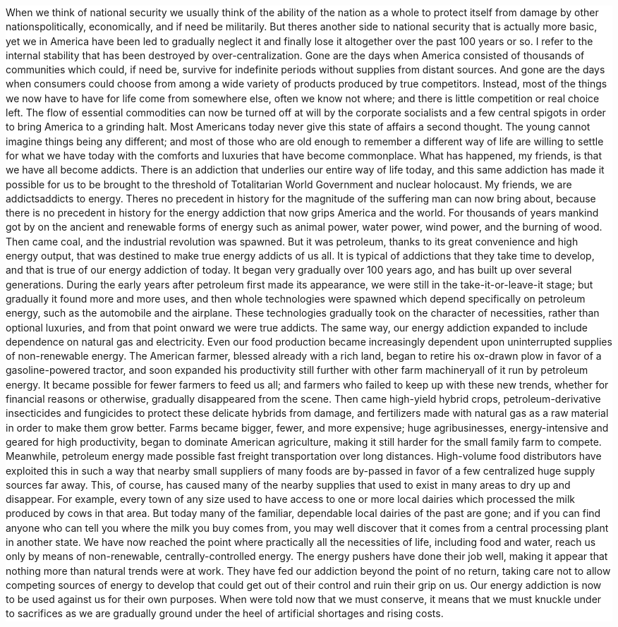 When we think of national security we usually think of the ability of the nation as a whole to protect itself from damage by other nationspolitically, economically, and if need be militarily. But theres another side to national security that is actually more basic, yet we in America have been led to gradually neglect it and finally lose it altogether over the past 100 years or so. I refer to the internal stability that has been destroyed by over-centralization.
Gone are the days when America consisted of thousands of communities which could, if need be, survive for indefinite periods without supplies from distant sources. And gone are the days when consumers could choose from among a wide variety of products produced by true competitors. Instead, most of the things we now have to have for life come from somewhere else, often we know not where; and there is little competition or real choice left. The flow of essential commodities can now be turned off at will by the corporate socialists and a few central spigots in order to bring America to a grinding halt. Most Americans today never give this state of affairs a second thought. The young cannot imagine things being any different; and most of those who are old enough to remember a different way of life are willing to settle for what we have today with the comforts and luxuries that have become commonplace.
What has happened, my friends, is that we have all become addicts. There is an addiction that underlies our entire way of life today, and this same addiction has made it possible for us to be brought to the threshold of Totalitarian World Government and nuclear holocaust. My friends, we are addictsaddicts to energy. Theres no precedent in history for the magnitude of the suffering man can now bring about, because there is no precedent in history for the energy addiction that now grips America and the world.
For thousands of years mankind got by on the ancient and renewable forms of energy such as animal power, water power, wind power, and the burning of wood. Then came coal, and the industrial revolution was spawned. But it was petroleum, thanks to its great convenience and high energy output, that was destined to make true energy addicts of us all. It is typical of addictions that they take time to develop, and that is true of our energy addiction of today. It began very gradually over 100 years ago, and has built up over several generations. During the early years after petroleum first made its appearance, we were still in the take-it-or-leave-it stage; but gradually it found more and more uses, and then whole technologies were spawned which depend specifically on petroleum energy, such as the automobile and the airplane. These technologies gradually took on the character of necessities, rather than optional luxuries, and from that point onward we were true addicts.
The same way, our energy addiction expanded to include dependence on natural gas and electricity. Even our food production became increasingly dependent upon uninterrupted supplies of non-renewable energy. The American farmer, blessed already with a rich land, began to retire his ox-drawn plow in favor of a gasoline-powered tractor, and soon expanded his productivity still further with other farm machineryall of it run by petroleum energy. It became possible for fewer farmers to feed us all; and farmers who failed to keep up with these new trends, whether for financial reasons or otherwise, gradually disappeared from the scene.
Then came high-yield hybrid crops, petroleum-derivative insecticides and fungicides to protect these delicate hybrids from damage, and fertilizers made with natural gas as a raw material in order to make them grow better. Farms became bigger, fewer, and more expensive; huge agribusinesses, energy-intensive and geared for high productivity, began to dominate American agriculture, making it still harder for the small family farm to compete.
Meanwhile, petroleum energy made possible fast freight transportation over long distances. High-volume food distributors have exploited this in such a way that nearby small suppliers of many foods are by-passed in favor of a few centralized huge supply sources far away. This, of course, has caused many of the nearby supplies that used to exist in many areas to dry up and disappear. For example, every town of any size used to have access to one or more local dairies which processed the milk produced by cows in that area. But today many of the familiar, dependable local dairies of the past are gone; and if you can find anyone who can tell you where the milk you buy comes from, you may well discover that it comes from a central processing plant in another state.
We have now reached the point where practically all the necessities of life, including food and water, reach us only by means of non-renewable, centrally-controlled energy. The energy pushers have done their job well, making it appear that nothing more than natural trends were at work. They have fed our addiction beyond the point of no return, taking care not to allow competing sources of energy to develop that could get out of their control and ruin their grip on us.
Our energy addiction is now to be used against us for their own purposes. When were told now that we must conserve, it means that we must knuckle under to sacrifices as we are gradually ground under the heel of artificial shortages and rising costs.